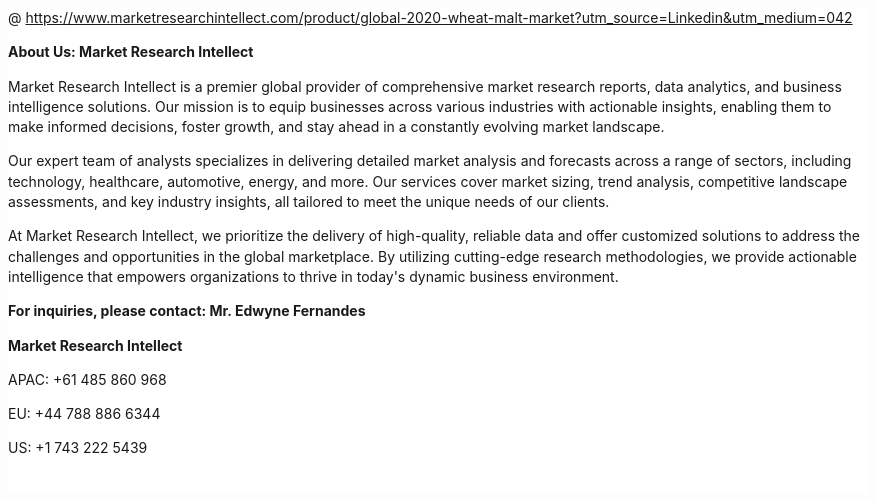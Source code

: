 @</strong>&nbsp;<a href="https://www.marketresearchintellect.com/product/global-2020-wheat-malt-market?utm_source=Linkedin&utm_medium=042">https://www.marketresearchintellect.com/product/global-2020-wheat-malt-market?utm_source=Linkedin&utm_medium=042</a></span></p><p><strong>About Us: Market Research Intellect</strong></p><p>Market Research Intellect is a premier global provider of comprehensive market research reports, data analytics, and business intelligence solutions. Our mission is to equip businesses across various industries with actionable insights, enabling them to make informed decisions, foster growth, and stay ahead in a constantly evolving market landscape.</p><p>Our expert team of analysts specializes in delivering detailed market analysis and forecasts across a range of sectors, including technology, healthcare, automotive, energy, and more. Our services cover market sizing, trend analysis, competitive landscape assessments, and key industry insights, all tailored to meet the unique needs of our clients.</p><p>At Market Research Intellect, we prioritize the delivery of high-quality, reliable data and offer customized solutions to address the challenges and opportunities in the global marketplace. By utilizing cutting-edge research methodologies, we provide actionable intelligence that empowers organizations to thrive in today's dynamic business environment.</p><p><strong>For inquiries, please contact: Mr. Edwyne Fernandes</strong></p><p><strong>Market Research Intellect</strong></p><p>APAC: +61 485 860 968</p><p>EU: +44 788 886 6344</p><p>US: +1 743 222 5439</p></div><div class="article-main__content" data-test-id="publishing-text-block">&nbsp;</div>
